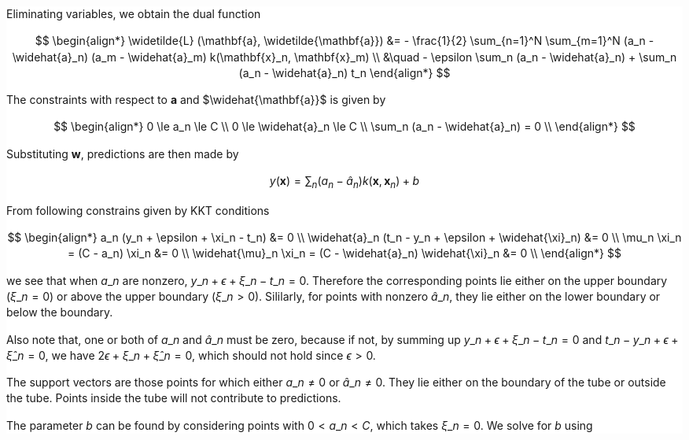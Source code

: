 Eliminating variables, we obtain the dual function

$$
\begin{align*}
\widetilde{L} (\mathbf{a}, \widetilde{\mathbf{a}})
&= - \frac{1}{2} \sum_{n=1}^N \sum_{m=1}^N (a_n - \widehat{a}_n) (a_m - \widehat{a}_m) k(\mathbf{x}_n, \mathbf{x}_m) \\
&\quad - \epsilon \sum_n (a_n - \widehat{a}_n) + \sum_n (a_n - \widehat{a}_n) t_n
\end{align*}
$$

The constraints with respect to $\mathbf{a}$ and $\widehat{\mathbf{a}}$ is given by

$$
\begin{align*}
0 \le a_n \le C \\
0 \le \widehat{a}_n \le C \\
\sum_n (a_n - \widehat{a}_n) = 0 \\
\end{align*}
$$

Substituting $\mathbf{w}$, predictions are then made by

$$
y(\mathbf{x}) = \sum_n (a_n - \widehat{a}_n) k(\mathbf{x}, \mathbf{x}_n) + b
$$

From following constrains given by KKT conditions

$$
\begin{align*}
a_n (y_n + \epsilon + \xi_n - t_n) &= 0 \\
\widehat{a}_n (t_n - y_n + \epsilon + \widehat{\xi}_n) &= 0 \\
\mu_n \xi_n = (C - a_n) \xi_n &= 0 \\
\widehat{\mu}_n \xi_n = (C - \widehat{a}_n) \widehat{\xi}_n &= 0 \\
\end{align*}
$$

we see that when $a\_n$ are nonzero, $y\_n + \epsilon + \xi\_n - t\_n = 0$. Therefore the corresponding points lie either on the upper boundary ($\xi\_n = 0$) or above the upper boundary ($\xi\_n > 0$).
Sililarly, for points with nonzero $\widehat{a}\_n$, they lie
either on the lower boundary or below the boundary.

Also note that, one or both of $a\_n$ and $\widehat{a}\_n$ must be zero, because if not,
by summing up $y\_n + \epsilon + \xi\_n - t\_n = 0$ and $t\_n - y\_n + \epsilon + \widehat{\xi}\_n = 0$,
we have $2 \epsilon + \xi\_n + \widehat{\xi}\_n = 0$, which should not hold since $\epsilon > 0$.

The support vectors are those points for which either $a\_n \ne 0$ or $\widehat{a}\_n \ne 0$.
They lie either on the boundary of the tube or outside the tube.
Points inside the tube will not contribute to predictions.

The parameter $b$ can be found by considering points with $0 < a\_n < C$, which takes $\xi\_n = 0$. 
We solve for $b$ using
